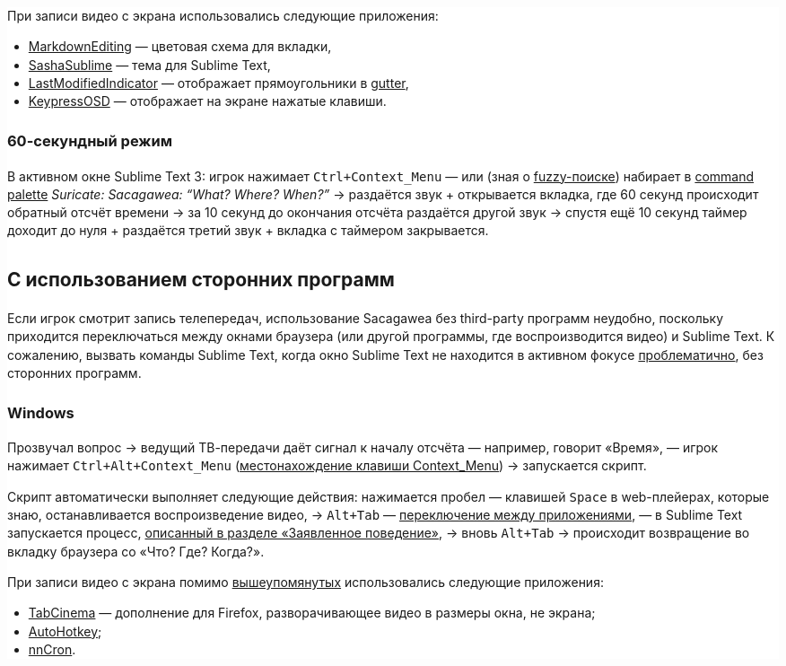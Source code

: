 <div class="SashaVideo"><iframe class="SashaLazy" data-src="https://streamable.com/s/vsowo/uemzak"></iframe></div>

При записи видео с экрана использовались следующие приложения:

+ [MarkdownEditing](https://packagecontrol.io/packages/MarkdownEditing) — цветовая схема для вкладки,
+ [SashaSublime](https://packagecontrol.io/packages/SashaSublime) — тема для Sublime Text,
+ [LastModifiedIndicator](https://packagecontrol.io/packages/LastModifiedIndicator) — отображает прямоугольники в [gutter](https://ru.stackoverflow.com/posts/comments/901650),
+ [KeypressOSD](https://autohotkey.com/boards/viewtopic.php?t=225) — отображает на экране нажатые клавиши.

<a id="60-секундный-режим"></a>
### 60-секундный режим

В активном окне Sublime Text 3: игрок нажимает <kbd>Ctrl+Context_Menu</kbd> — или (зная о [fuzzy-поиске](https://umaar.com/dev-tips/36-sublime-fuzzy-search/)) набирает в [command palette](https://www.youtube.com/watch?v=QDajzykRdn0) *Suricate: Sacagawea: “What? Where? When?”* → раздаётся звук + открывается вкладка, где 60 секунд происходит обратный отсчёт времени → за 10 секунд до окончания отсчёта раздаётся другой звук → спустя ещё 10 секунд таймер доходит до нуля + раздаётся третий звук + вкладка с таймером закрывается.

<a id="c-использованием-сторонних-программ"></a>
## C использованием сторонних программ

Если игрок смотрит запись телепередач, использование Sacagawea без third-party программ неудобно, поскольку приходится переключаться между окнами браузера (или другой программы, где воспроизводится видео) и Sublime Text. К сожалению, вызвать команды Sublime Text, когда окно Sublime Text не находится в активном фокусе [проблематично](https://forum.sublimetext.com/t/question-is-it-possible-to-use-sublime-text-hotkey-as-global-system-hotkey/27885/2?u=sasha_chernykh), без сторонних программ.

<a id="windows"></a>
### Windows

Прозвучал вопрос → ведущий ТВ-передачи даёт сигнал к началу отсчёта — например, говорит «Время», — игрок нажимает <kbd>Ctrl+Alt+Context_Menu</kbd> ([местонахождение клавиши Context_Menu](https://en.wikipedia.org/wiki/Menu_key)) → запускается скрипт.

Скрипт автоматически выполняет следующие действия: нажимается пробел — клавишей <kbd>Space</kbd> в web-плейерах, которые знаю, останавливается воспроизведение видео, → <kbd>Alt+Tab</kbd> — [переключение между приложениями](https://support.microsoft.com/ru-ru/help/79869/pressing-alt-tab-to-switch-between-applications), — в Sublime Text запускается процесс, [описанный в разделе «Заявленное поведение»](#Заявленное-поведение), → вновь <kbd>Alt+Tab</kbd> → происходит возвращение во вкладку браузера со «Что? Где? Когда?».

<div class="SashaVideo"><iframe class="SashaLazy" data-src="https://streamable.com/s/jbvny/mqofcq"></iframe></div>

При записи видео с экрана помимо [вышеупомянутых](#Режим-БлицСуперблицБрейн-Ринг) использовались следующие приложения:

+ [TabCinema](https://addons.mozilla.org/en-us/firefox/addon/tabcinema/) — дополнение для Firefox, разворачивающее видео в размеры окна, не экрана;
+ [AutoHotkey](#autohotkey);
+ [nnCron](#nncron).
